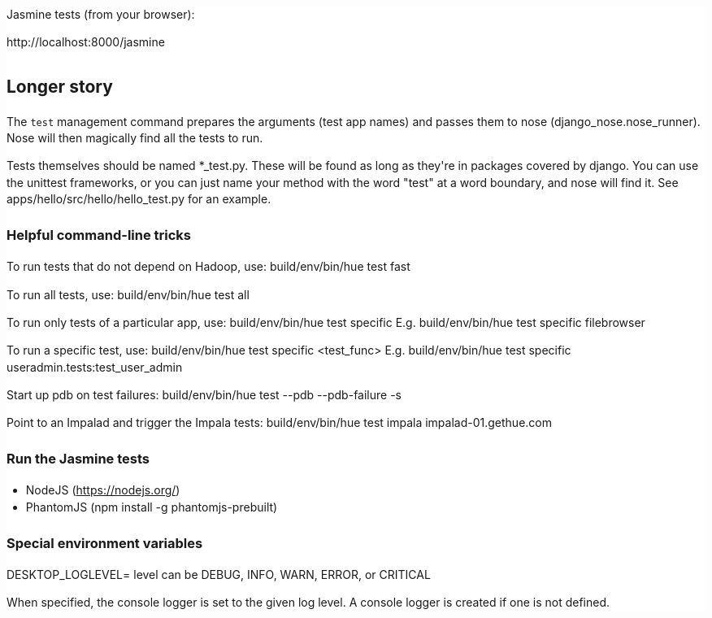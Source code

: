 Jasmine tests (from your browser):

  http://localhost:8000/jasmine


## Longer story

The ``test`` management command prepares the arguments (test app names)
and passes them to nose (django_nose.nose_runner). Nose will then magically
find all the tests to run.

Tests themselves should be named *_test.py.  These will be found
as long as they're in packages covered by django.  You can use the
unittest frameworks, or you can just name your method with
the word "test" at a word boundary, and nose will find it.
See apps/hello/src/hello/hello_test.py for an example.


### Helpful command-line tricks

To run tests that do not depend on Hadoop, use:
  build/env/bin/hue test fast

To run all tests, use:
  build/env/bin/hue test all

To run only tests of a particular app, use:
  build/env/bin/hue test specific <app>
E.g.
  build/env/bin/hue test specific filebrowser

To run a specific test, use:
  build/env/bin/hue test specific <test_func>
E.g.
  build/env/bin/hue test specific useradmin.tests:test_user_admin

Start up pdb on test failures:
  build/env/bin/hue test <args> --pdb --pdb-failure -s

Point to an Impalad and trigger the Impala tests:
  build/env/bin/hue test impala impalad-01.gethue.com


### Run the Jasmine tests

* NodeJS (https://nodejs.org/)
* PhantomJS (npm install -g phantomjs-prebuilt)


### Special environment variables

DESKTOP_LOGLEVEL=<level>
  level can be DEBUG, INFO, WARN, ERROR, or CRITICAL

  When specified, the console logger is set to the given log level. A console
  logger is created if one is not defined.
